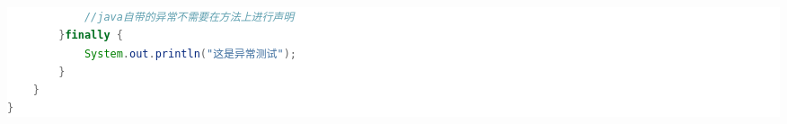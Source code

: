 ~~~~java
            //java自带的异常不需要在方法上进行声明
        }finally {
            System.out.println("这是异常测试");
        }
    }
}

~~~~